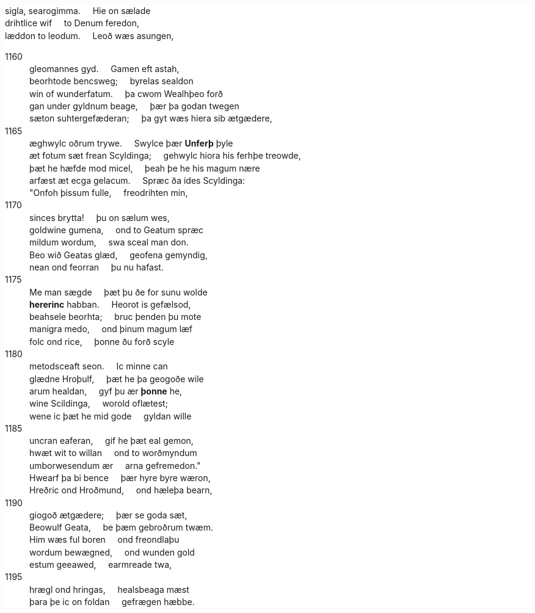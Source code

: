  sigla, searogimma.     Hie on sælade <br>
 drihtlice wif     to Denum feredon, <br>
 læddon to leodum.     Leoð wæs asungen, <br>
 </dd>
 <dt>1160</dt>
 <dd>
 gleomannes gyd.     Gamen eft astah, <br>
 beorhtode bencsweg;     byrelas sealdon <br>
 win of wunderfatum.     þa cwom Wealhþeo forð <br>
 gan under gyldnum beage,     þær þa godan twegen <br>
 sæton suhtergefæderan;     þa gyt wæs hiera sib ætgædere, <br>
 </dd>
 <dt>1165</dt>
 <dd>
 æghwylc oðrum trywe.     Swylce þær <strong>Unferþ</strong> þyle <br>
 æt fotum sæt frean Scyldinga;     gehwylc hiora his ferhþe treowde, <br>
 þæt he hæfde mod micel,     þeah þe he his magum nære <br>
 arfæst æt ecga gelacum.     Spræc ða ides Scyldinga: <br>
 "Onfoh þissum fulle,     freodrihten min, <br>
 </dd>
 <dt>1170</dt>
 <dd>
 sinces brytta!     þu on sælum wes, <br>
 goldwine gumena,     ond to Geatum spræc <br>
 mildum wordum,     swa sceal man don. <br>
 Beo wið Geatas glæd,     geofena gemyndig, <br>
 nean ond feorran     þu nu hafast. <br>
 </dd>
 <dt>1175</dt>
 <dd>
 Me man sægde     þæt þu ðe for sunu wolde <br>
 <strong>hererinc</strong> habban.     Heorot is gefælsod, <br>
 beahsele beorhta;     bruc þenden þu mote <br>
 manigra medo,     ond þinum magum læf <br>
 folc ond rice,     þonne ðu forð scyle <br>
 </dd>
 <dt>1180</dt>
 <dd>
 metodsceaft seon.     Ic minne can <br>
 glædne Hroþulf,     þæt he þa geogoðe wile <br>
 arum healdan,     gyf þu ær <strong>þonne</strong> he, <br>
 wine Scildinga,     worold oflætest; <br>
 wene ic þæt he mid gode     gyldan wille <br>
 </dd>
 <dt>1185</dt>
 <dd>
 uncran eaferan,     gif he þæt eal gemon, <br>
 hwæt wit to willan     ond to worðmyndum <br>
 umborwesendum ær     arna gefremedon." <br>
 Hwearf þa bi bence     þær hyre byre wæron, <br>
 Hreðric ond Hroðmund,     ond hæleþa bearn, <br>
 </dd>
 <dt>1190</dt>
 <dd>
 giogoð ætgædere;     þær se goda sæt, <br>
 Beowulf Geata,     be þæm gebroðrum twæm. <br>
 Him wæs ful boren     ond freondlaþu <br>
 wordum bewægned,     ond wunden gold <br>
 estum geeawed,     earmreade twa, <br>
 </dd>
 <dt>1195</dt>
 <dd>
 hrægl ond hringas,     healsbeaga mæst <br>
 þara þe ic on foldan     gefrægen hæbbe. <br>